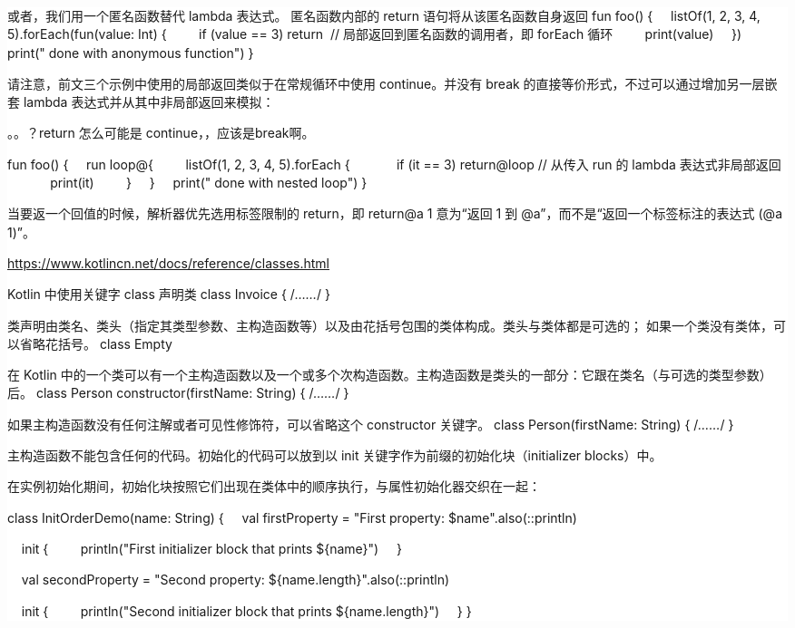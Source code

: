 或者，我们用一个匿名函数替代 lambda 表达式。 匿名函数内部的 return 语句将从该匿名函数自身返回
fun foo() {
    listOf(1, 2, 3, 4, 5).forEach(fun(value: Int) {
        if (value == 3) return  // 局部返回到匿名函数的调用者，即 forEach 循环
        print(value)
    })
    print(" done with anonymous function")
}

请注意，前文三个示例中使用的局部返回类似于在常规循环中使用 continue。并没有 break 的直接等价形式，不过可以通过增加另一层嵌套 lambda 表达式并从其中非局部返回来模拟：

。。？return 怎么可能是 continue，，应该是break啊。

fun foo() {
    run loop@{
        listOf(1, 2, 3, 4, 5).forEach {
            if (it == 3) return@loop // 从传入 run 的 lambda 表达式非局部返回
            print(it)
        }
    }
    print(" done with nested loop")
}

当要返一个回值的时候，解析器优先选用标签限制的 return，即
return@a 1
意为“返回 1 到 @a”，而不是“返回一个标签标注的表达式 (@a 1)”。

https://www.kotlincn.net/docs/reference/classes.html

Kotlin 中使用关键字 class 声明类
class Invoice { /*……*/ }

类声明由类名、类头（指定其类型参数、主构造函数等）以及由花括号包围的类体构成。类头与类体都是可选的； 如果一个类没有类体，可以省略花括号。
class Empty

在 Kotlin 中的一个类可以有一个主构造函数以及一个或多个次构造函数。主构造函数是类头的一部分：它跟在类名（与可选的类型参数）后。
class Person constructor(firstName: String) { /*……*/ }

如果主构造函数没有任何注解或者可见性修饰符，可以省略这个 constructor 关键字。
class Person(firstName: String) { /*……*/ }

主构造函数不能包含任何的代码。初始化的代码可以放到以 init 关键字作为前缀的初始化块（initializer blocks）中。

在实例初始化期间，初始化块按照它们出现在类体中的顺序执行，与属性初始化器交织在一起：

class InitOrderDemo(name: String) {
    val firstProperty = "First property: $name".also(::println)

    init {
        println("First initializer block that prints ${name}")
    }

    val secondProperty = "Second property: ${name.length}".also(::println)

    init {
        println("Second initializer block that prints ${name.length}")
    }
}
